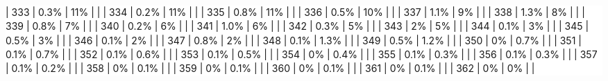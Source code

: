 | 333 | 0.3% | 11% |  |
| 334 | 0.2% | 11% |  |
| 335 | 0.8% | 11% |  |
| 336 | 0.5% | 10% |  |
| 337 | 1.1% | 9% |  |
| 338 | 1.3% | 8% |  |
| 339 | 0.8% | 7% |  |
| 340 | 0.2% | 6% |  |
| 341 | 1.0% | 6% |  |
| 342 | 0.3% | 5% |  |
| 343 | 2% | 5% |  |
| 344 | 0.1% | 3% |  |
| 345 | 0.5% | 3% |  |
| 346 | 0.1% | 2% |  |
| 347 | 0.8% | 2% |  |
| 348 | 0.1% | 1.3% |  |
| 349 | 0.5% | 1.2% |  |
| 350 | 0% | 0.7% |  |
| 351 | 0.1% | 0.7% |  |
| 352 | 0.1% | 0.6% |  |
| 353 | 0.1% | 0.5% |  |
| 354 | 0% | 0.4% |  |
| 355 | 0.1% | 0.3% |  |
| 356 | 0.1% | 0.3% |  |
| 357 | 0.1% | 0.2% |  |
| 358 | 0% | 0.1% |  |
| 359 | 0% | 0.1% |  |
| 360 | 0% | 0.1% |  |
| 361 | 0% | 0.1% |  |
| 362 | 0% | 0% |  |
